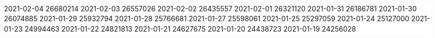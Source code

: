   <tr>
    <td>2021-02-04</td>
    <td>26680214</td>
  </tr>
  <tr>
    <td>2021-02-03</td>
    <td>26557026</td>
  </tr>
  <tr>
    <td>2021-02-02</td>
    <td>26435557</td>
  </tr>
  <tr>
    <td>2021-02-01</td>
    <td>26321120</td>
  </tr>
  <tr>
    <td>2021-01-31</td>
    <td>26186781</td>
  </tr>
  <tr>
    <td>2021-01-30</td>
    <td>26074885</td>
  </tr>
  <tr>
    <td>2021-01-29</td>
    <td>25932794</td>
  </tr>
  <tr>
    <td>2021-01-28</td>
    <td>25766681</td>
  </tr>
  <tr>
    <td>2021-01-27</td>
    <td>25598061</td>
  </tr>
  <tr>
    <td>2021-01-25</td>
    <td>25297059</td>
  </tr>
  <tr>
    <td>2021-01-24</td>
    <td>25127000</td>
  </tr>
  <tr>
    <td>2021-01-23</td>
    <td>24994463</td>
  </tr>
  <tr>
    <td>2021-01-22</td>
    <td>24821813</td>
  </tr>
  <tr>
    <td>2021-01-21</td>
    <td>24627675</td>
  </tr>
  <tr>
    <td>2021-01-20</td>
    <td>24438723</td>
  </tr>
  <tr>
    <td>2021-01-19</td>
    <td>24256028</td>
  </tr>